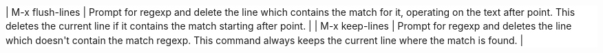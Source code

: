 | M-x flush-lines | Prompt for regexp and delete the line which contains the match for it, operating on the text after point. This deletes the current line if it contains the match starting after point. |
| M-x keep-lines | Prompt for regexp and deletes the line which doesn't contain the match regexp. This command always keeps the current line where the match is found. |

